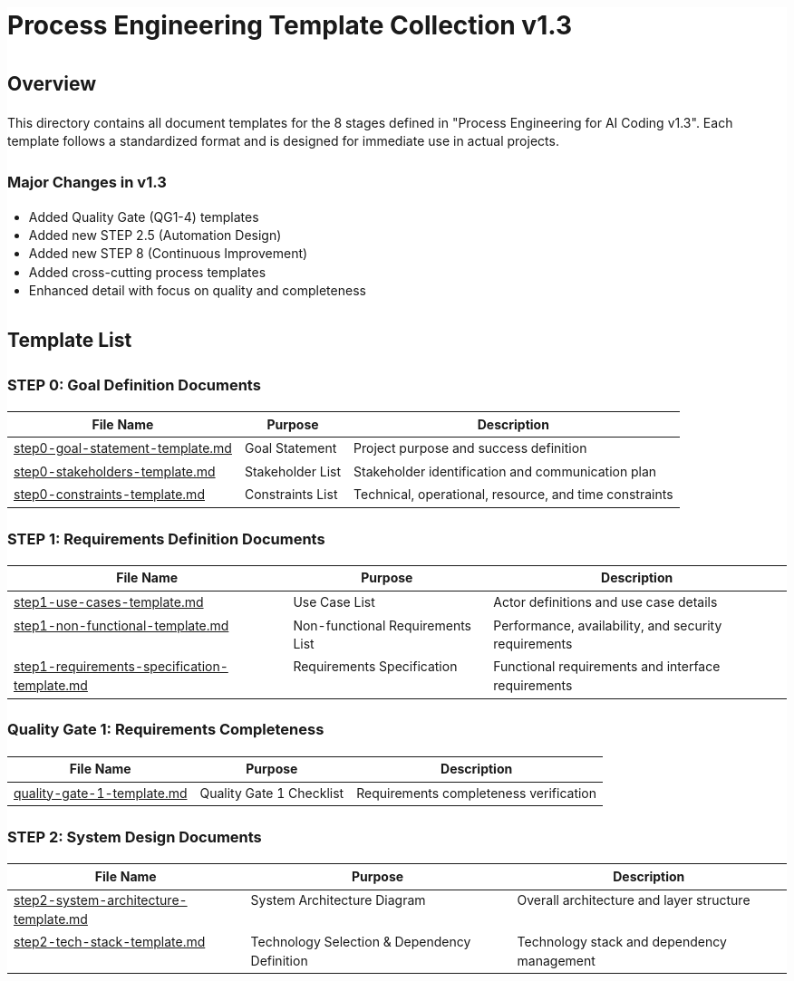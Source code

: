 # Process Engineering Template Collection v1.3

## Overview

This directory contains all document templates for the 8 stages defined in "Process Engineering for AI Coding v1.3". Each template follows a standardized format and is designed for immediate use in actual projects.

### Major Changes in v1.3
- Added Quality Gate (QG1-4) templates
- Added new STEP 2.5 (Automation Design)
- Added new STEP 8 (Continuous Improvement)
- Added cross-cutting process templates
- Enhanced detail with focus on quality and completeness

## Template List

### STEP 0: Goal Definition Documents
| File Name | Purpose | Description |
|-----------|---------|-------------|
| [step0-goal-statement-template.md](step0-goal-statement-template.md) | Goal Statement | Project purpose and success definition |
| [step0-stakeholders-template.md](step0-stakeholders-template.md) | Stakeholder List | Stakeholder identification and communication plan |
| [step0-constraints-template.md](step0-constraints-template.md) | Constraints List | Technical, operational, resource, and time constraints |

### STEP 1: Requirements Definition Documents
| File Name | Purpose | Description |
|-----------|---------|-------------|
| [step1-use-cases-template.md](step1-use-cases-template.md) | Use Case List | Actor definitions and use case details |
| [step1-non-functional-template.md](step1-non-functional-template.md) | Non-functional Requirements List | Performance, availability, and security requirements |
| [step1-requirements-specification-template.md](step1-requirements-specification-template.md) | Requirements Specification | Functional requirements and interface requirements |

### Quality Gate 1: Requirements Completeness
| File Name | Purpose | Description |
|-----------|---------|-------------|
| [quality-gate-1-template.md](quality-gate-1-template.md) | Quality Gate 1 Checklist | Requirements completeness verification |

### STEP 2: System Design Documents
| File Name | Purpose | Description |
|-----------|---------|-------------|
| [step2-system-architecture-template.md](step2-system-architecture-template.md) | System Architecture Diagram | Overall architecture and layer structure |
| [step2-tech-stack-template.md](step2-tech-stack-template.md) | Technology Selection & Dependency Definition | Technology stack and dependency management |
